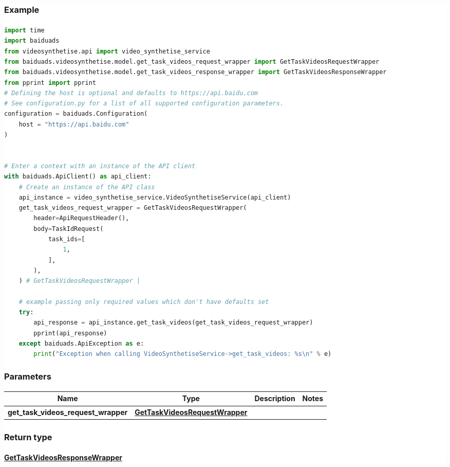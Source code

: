 

### Example


```python
import time
import baiduads
from videosynthetise.api import video_synthetise_service
from baiduads.videosynthetise.model.get_task_videos_request_wrapper import GetTaskVideosRequestWrapper
from baiduads.videosynthetise.model.get_task_videos_response_wrapper import GetTaskVideosResponseWrapper
from pprint import pprint
# Defining the host is optional and defaults to https://api.baidu.com
# See configuration.py for a list of all supported configuration parameters.
configuration = baiduads.Configuration(
    host = "https://api.baidu.com"
)


# Enter a context with an instance of the API client
with baiduads.ApiClient() as api_client:
    # Create an instance of the API class
    api_instance = video_synthetise_service.VideoSynthetiseService(api_client)
    get_task_videos_request_wrapper = GetTaskVideosRequestWrapper(
        header=ApiRequestHeader(),
        body=TaskIdRequest(
            task_ids=[
                1,
            ],
        ),
    ) # GetTaskVideosRequestWrapper | 

    # example passing only required values which don't have defaults set
    try:
        api_response = api_instance.get_task_videos(get_task_videos_request_wrapper)
        pprint(api_response)
    except baiduads.ApiException as e:
        print("Exception when calling VideoSynthetiseService->get_task_videos: %s\n" % e)
```


### Parameters

Name | Type | Description  | Notes
------------- | ------------- | ------------- | -------------
 **get_task_videos_request_wrapper** | [**GetTaskVideosRequestWrapper**](GetTaskVideosRequestWrapper.md)|  |

### Return type

[**GetTaskVideosResponseWrapper**](GetTaskVideosResponseWrapper.md)
